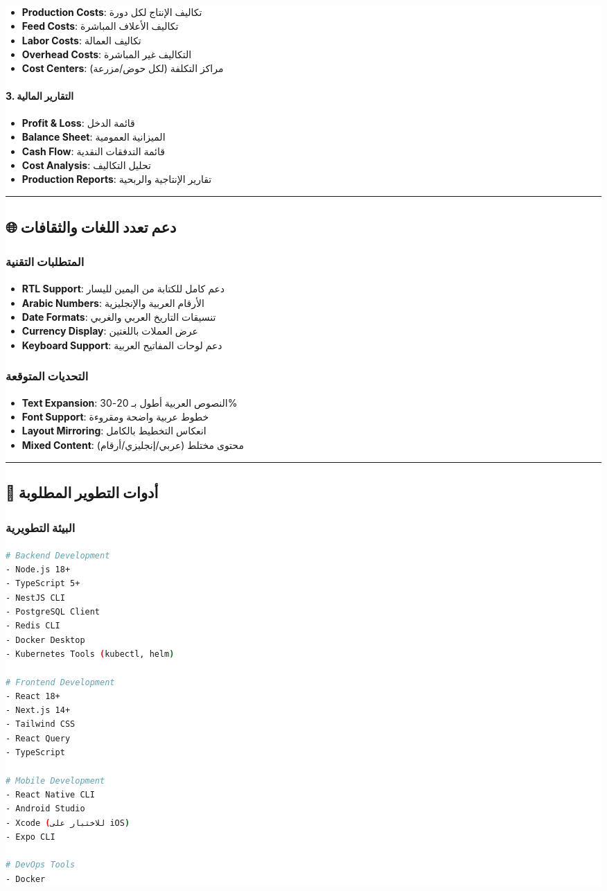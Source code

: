- **Production Costs**: تكاليف الإنتاج لكل دورة
- **Feed Costs**: تكاليف الأعلاف المباشرة
- **Labor Costs**: تكاليف العمالة
- **Overhead Costs**: التكاليف غير المباشرة
- **Cost Centers**: مراكز التكلفة (لكل حوض/مزرعة)

#### 3. التقارير المالية

- **Profit & Loss**: قائمة الدخل
- **Balance Sheet**: الميزانية العمومية
- **Cash Flow**: قائمة التدفقات النقدية
- **Cost Analysis**: تحليل التكاليف
- **Production Reports**: تقارير الإنتاجية والربحية

---

## 🌐 دعم تعدد اللغات والثقافات

### المتطلبات التقنية

- **RTL Support**: دعم كامل للكتابة من اليمين لليسار
- **Arabic Numbers**: الأرقام العربية والإنجليزية
- **Date Formats**: تنسيقات التاريخ العربي والغربي
- **Currency Display**: عرض العملات باللغتين
- **Keyboard Support**: دعم لوحات المفاتيح العربية

### التحديات المتوقعة

- **Text Expansion**: النصوص العربية أطول بـ 20-30%
- **Font Support**: خطوط عربية واضحة ومقروءة
- **Layout Mirroring**: انعكاس التخطيط بالكامل
- **Mixed Content**: محتوى مختلط (عربي/إنجليزي/أرقام)

---

## 🔧 أدوات التطوير المطلوبة

### البيئة التطويرية

```bash
# Backend Development
- Node.js 18+
- TypeScript 5+
- NestJS CLI
- PostgreSQL Client
- Redis CLI
- Docker Desktop
- Kubernetes Tools (kubectl, helm)

# Frontend Development
- React 18+
- Next.js 14+
- Tailwind CSS
- React Query
- TypeScript

# Mobile Development
- React Native CLI
- Android Studio
- Xcode (للاختبار على iOS)
- Expo CLI

# DevOps Tools
- Docker
```
